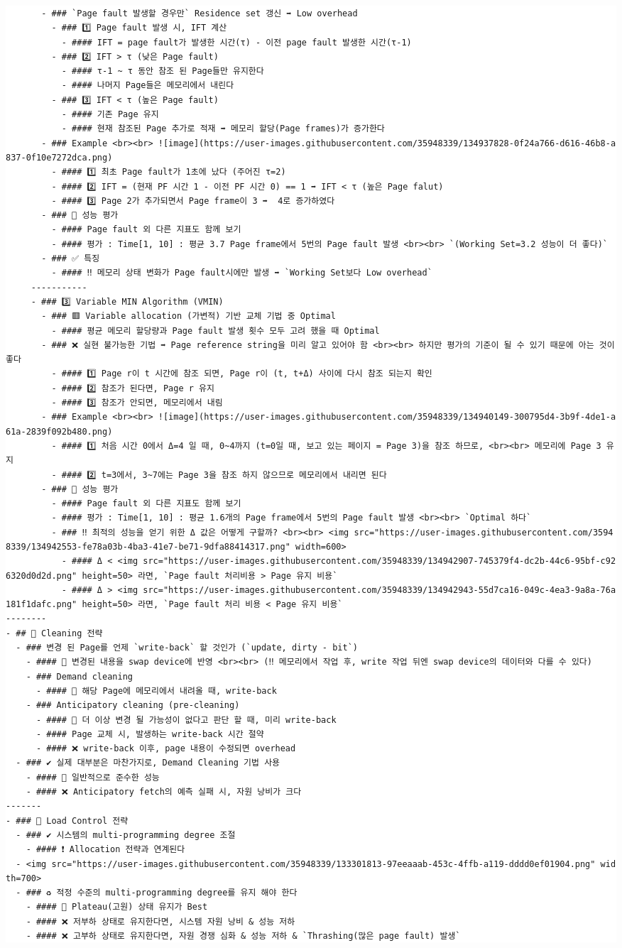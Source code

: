            - ### `Page fault 발생할 경우만` Residence set 갱신 ➡ Low overhead
             - ### 1️⃣ Page fault 발생 시, IFT 계산
               - #### IFT = page fault가 발생한 시간(τ) - 이전 page fault 발생한 시간(τ-1)
             - ### 2️⃣ IFT > τ (낮은 Page fault)
               - #### τ-1 ~ τ 동안 참조 된 Page들만 유지한다
               - #### 나머지 Page들은 메모리에서 내린다
             - ### 3️⃣ IFT < τ (높은 Page fault)
               - #### 기존 Page 유지
               - #### 현재 참조된 Page 추가로 적재 ➡ 메모리 할당(Page frames)가 증가한다
           - ### Example <br><br> ![image](https://user-images.githubusercontent.com/35948339/134937828-0f24a766-d616-46b8-a837-0f10e7272dca.png)
             - #### 1️⃣ 최초 Page fault가 1초에 났다 (주어진 τ=2)
             - #### 2️⃣ IFT = (현재 PF 시간 1 - 이전 PF 시간 0) == 1 ➡ IFT < τ (높은 Page falut)
             - #### 3️⃣ Page 2가 추가되면서 Page frame이 3 ➡  4로 증가하였다
           - ### 🔹 성능 평가
             - #### Page fault 외 다른 지표도 함께 보기
             - #### 평가 : Time[1, 10] : 평균 3.7 Page frame에서 5번의 Page fault 발생 <br><br> `(Working Set=3.2 성능이 더 좋다)`
           - ### ✅ 특징 
             - #### ‼ 메모리 상태 변화가 Page fault시에만 발생 ➡ `Working Set보다 Low overhead`
         -----------
         - ### 3️⃣ Variable MIN Algorithm (VMIN)
           - ### 🟥 Variable allocation (가변적) 기반 교체 기법 중 Optimal
             - #### 평균 메모리 할당량과 Page fault 발생 횟수 모두 고려 했을 때 Optimal
           - ### ❌ 실현 불가능한 기법 ➡ Page reference string을 미리 알고 있어야 함 <br><br> 하지만 평가의 기준이 될 수 있기 때문에 아는 것이 좋다
             - #### 1️⃣ Page r이 t 시간에 참조 되면, Page r이 (t, t+Δ) 사이에 다시 참조 되는지 확인
             - #### 2️⃣ 참조가 된다면, Page r 유지
             - #### 3️⃣ 참조가 안되면, 메모리에서 내림
           - ### Example <br><br> ![image](https://user-images.githubusercontent.com/35948339/134940149-300795d4-3b9f-4de1-a61a-2839f092b480.png)
             - #### 1️⃣ 처음 시간 0에서 Δ=4 일 때, 0~4까지 (t=0일 때, 보고 있는 페이지 = Page 3)을 참조 하므로, <br><br> 메모리에 Page 3 유지
             - #### 2️⃣ t=3에서, 3~7에는 Page 3을 참조 하지 않으므로 메모리에서 내리면 된다
           - ### 🔹 성능 평가
             - #### Page fault 외 다른 지표도 함께 보기
             - #### 평가 : Time[1, 10] : 평균 1.6개의 Page frame에서 5번의 Page fault 발생 <br><br> `Optimal 하다`
             - ### ‼ 최적의 성능을 얻기 위한 Δ 값은 어떻게 구할까? <br><br> <img src="https://user-images.githubusercontent.com/35948339/134942553-fe78a03b-4ba3-41e7-be71-9dfa88414317.png" width=600>
               - #### Δ < <img src="https://user-images.githubusercontent.com/35948339/134942907-745379f4-dc2b-44c6-95bf-c926320d0d2d.png" height=50> 라면, `Page fault 처리비용 > Page 유지 비용`
               - #### Δ > <img src="https://user-images.githubusercontent.com/35948339/134942943-55d7ca16-049c-4ea3-9a8a-76a181f1dafc.png" height=50> 라면, `Page fault 처리 비용 < Page 유지 비용`
    --------
    - ## 🔹 Cleaning 전략
      - ### 변경 된 Page를 언제 `write-back` 할 것인가 (`update, dirty - bit`)
        - #### 🔵 변경된 내용을 swap device에 반영 <br><br> (‼ 메모리에서 작업 후, write 작업 뒤엔 swap device의 데이터와 다를 수 있다)
        - ### Demand cleaning 
          - #### 🔵 해당 Page에 메모리에서 내려올 때, write-back
        - ### Anticipatory cleaning (pre-cleaning)
          - #### 🔵 더 이상 변경 될 가능성이 없다고 판단 할 때, 미리 write-back
          - #### Page 교체 시, 발생하는 write-back 시간 절약
          - #### ❌ write-back 이후, page 내용이 수정되면 overhead
      - ### ✔ 실제 대부분은 마찬가지로, Demand Cleaning 기법 사용
        - #### 🔵 일반적으로 준수한 성능
        - #### ❌ Anticipatory fetch의 예측 실패 시, 자원 낭비가 크다
    -------
    - ### 🔹 Load Control 전략
      - ### ✔ 시스템의 multi-programming degree 조절
        - #### ❗ Allocation 전략과 연계된다
      - <img src="https://user-images.githubusercontent.com/35948339/133301813-97eeaaab-453c-4ffb-a119-dddd0ef01904.png" width=700>
      - ### ♻ 적정 수준의 multi-programming degree를 유지 해야 한다
        - #### 🔵 Plateau(고원) 상태 유지가 Best 
        - #### ❌ 저부하 상태로 유지한다면, 시스템 자원 낭비 & 성능 저하
        - #### ❌ 고부하 상태로 유지한다면, 자원 경쟁 심화 & 성능 저하 & `Thrashing(많은 page fault) 발생`